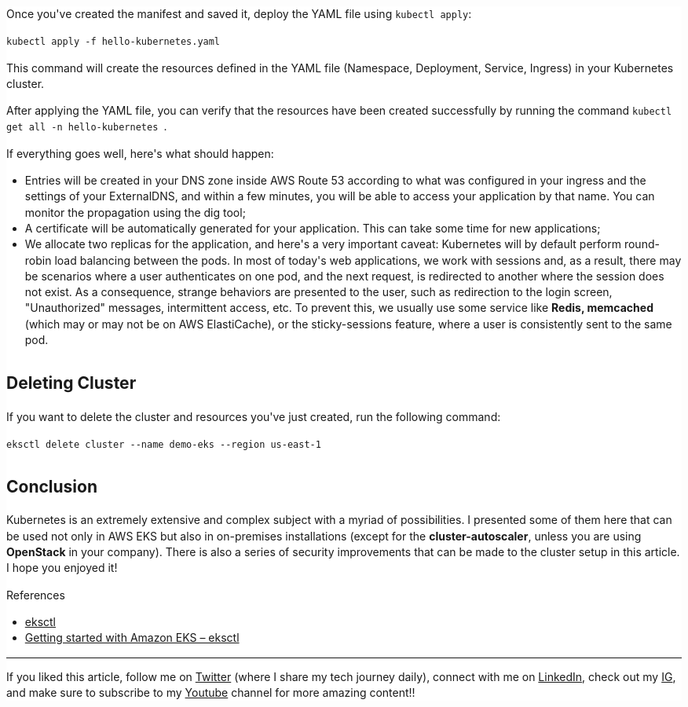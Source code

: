 Once you've created the manifest and saved it, deploy the YAML file using `kubectl apply`:
```
kubectl apply -f hello-kubernetes.yaml
```
This command will create the resources defined in the YAML file (Namespace, Deployment, Service, Ingress) in your Kubernetes cluster.

After applying the YAML file, you can verify that the resources have been created successfully by running the command `kubectl get all -n hello-kubernetes
`.

If everything goes well, here's what should happen:

- Entries will be created in your DNS zone inside AWS Route 53 according to what was configured in your ingress and the settings of your ExternalDNS, and within a few minutes, you will be able to access your application by that name. You can monitor the propagation using the dig tool;
- A certificate will be automatically generated for your application. This can take some time for new applications;
- We allocate two replicas for the application, and here's a very important caveat: Kubernetes will by default perform round-robin load balancing between the pods. In most of today's web applications, we work with sessions and, as a result, there may be scenarios where a user authenticates on one pod, and the next request, is redirected to another where the session does not exist. As a consequence, strange behaviors are presented to the user, such as redirection to the login screen, "Unauthorized" messages, intermittent access, etc. To prevent this, we usually use some service like **Redis, memcached** (which may or may not be on AWS ElastiCache), or the sticky-sessions feature, where a user is consistently sent to the same pod.

## Deleting Cluster
If you want to delete the cluster and resources you've just created, run the following command:
```
eksctl delete cluster --name demo-eks --region us-east-1
```

## Conclusion
Kubernetes is an extremely extensive and complex subject with a myriad of possibilities. I presented some of them here that can be used not only in AWS EKS but also in on-premises installations (except for the **cluster-autoscaler**, unless you are using **OpenStack** in your company). There is also a series of security improvements that can be made to the cluster setup in this article. I hope you enjoyed it!

References
- [eksctl](https://eksctl.io/)
- [Getting started with Amazon EKS – eksctl](https://docs.aws.amazon.com/eks/latest/userguide/getting-started-eksctl.html)

***

If you liked this article, follow me on [Twitter](https://twitter.com/juliafmorgado) (where I share my tech journey daily), connect with me on [LinkedIn](https://www.linkedin.com/in/juliafmorgado/), check out my [IG](https://www.instagram.com/juliafmorgado/), and make sure to subscribe to my [Youtube](https://www.youtube.com/c/JuliaFMorgado) channel for more amazing content!!
